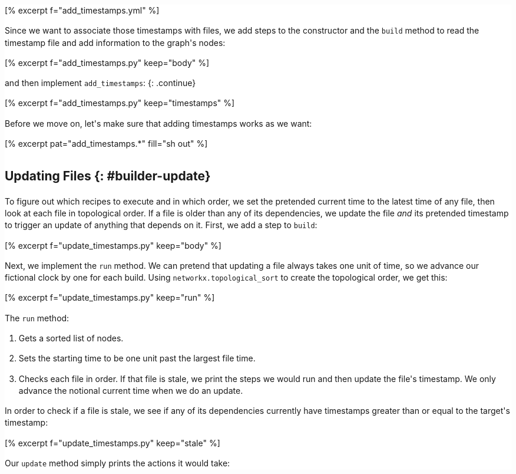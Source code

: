 [% excerpt f="add_timestamps.yml" %]

Since we want to associate those timestamps with files,
we add steps to the constructor and the `build` method
to read the timestamp file and add information to the graph's nodes:

[% excerpt f="add_timestamps.py" keep="body" %]

and then implement `add_timestamps`:
{: .continue}

[% excerpt f="add_timestamps.py" keep="timestamps" %]

Before we move on,
let's make sure that adding timestamps works as we want:

[% excerpt pat="add_timestamps.*" fill="sh out" %]

## Updating Files {: #builder-update}

To figure out which recipes to execute and in which order,
we set the pretended current time to the latest time of any file,
then look at each file in topological order.
If a file is older than any of its dependencies,
we update the file *and* its pretended timestamp
to trigger an update of anything that depends on it.
First,
we add a step to `build`:

[% excerpt f="update_timestamps.py" keep="body" %]

Next,
we implement the `run` method.
We can pretend that updating a file always takes one unit of time,
so we advance our fictional clock by one for each build.
Using `networkx.topological_sort` to create the topological order,
we get this:

[% excerpt f="update_timestamps.py" keep="run" %]

The `run` method:

1.  Gets a sorted list of nodes.

1.  Sets the starting time to be one unit past the largest file time.

1.  Checks each file in order.
    If that file is stale,
    we print the steps we would run and then update the file's timestamp.
    We only advance the notional current time when we do an update.

In order to check if a file is stale,
we see if any of its dependencies currently have timestamps
greater than or equal to the target's timestamp:

[% excerpt f="update_timestamps.py" keep="stale" %]

Our `update` method simply prints the actions it would take:
